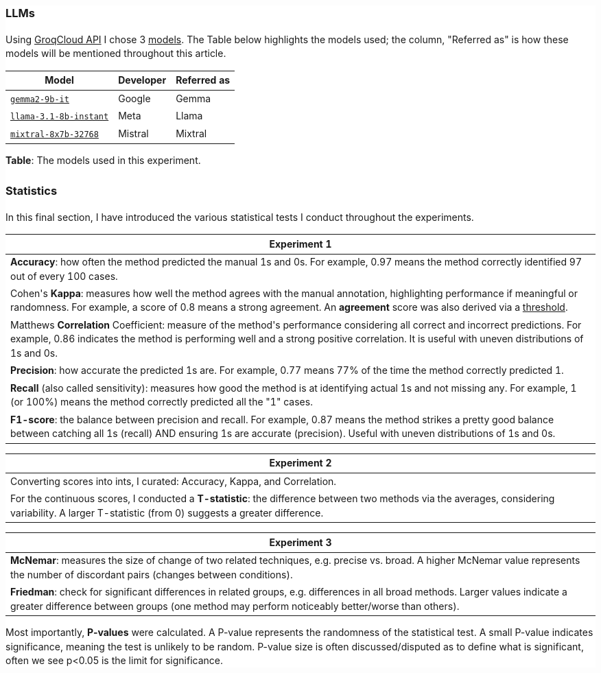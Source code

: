 ### LLMs

Using [GroqCloud API](https://console.groq.com/docs/quickstart "link to groq cloud") I chose 3 [models](https://console.groq.com/docs/models "link to groq models").
The Table below highlights the models used; the column, "Referred as" is how these models will be mentioned throughout this article.

| Model | Developer | Referred as |
|-------|-----------|-------------|
| [`gemma2-9b-it`](https://huggingface.co/google/gemma-2-9b-it) | Google | Gemma |
| [`llama-3.1-8b-instant`](https://github.com/meta-llama/llama-models/blob/main/models/llama3_1/MODEL_CARD.md) | Meta | Llama |
| [`mixtral-8x7b-32768`](https://huggingface.co/mistralai/Mixtral-8x7B-Instruct-v0.1) | Mistral | Mixtral |

**Table**: The models used in this experiment.

### Statistics

In this final section, I have introduced the various statistical tests I conduct throughout the experiments.

| Experiment 1 |
| ---- |
| **Accuracy**: how often the method predicted the manual 1s and 0s. For example, 0.97 means the method correctly identified 97 out of every 100 cases. |
| Cohen's **Kappa**: measures how well the method agrees with the manual annotation, highlighting performance if meaningful or randomness. For example, a score of 0.8 means a strong agreement. An **agreement** score was also derived via a [threshold](https://pmc.ncbi.nlm.nih.gov/articles/PMC3900052/table/t3-biochem-med-22-3-276-4/ "link to kappa threshold"). | 
| Matthews **Correlation** Coefficient: measure of the method's performance considering all correct and incorrect predictions. For example, 0.86 indicates the method is performing well and a strong positive correlation. It is useful with uneven distributions of 1s and 0s. |
| **Precision**: how accurate the predicted 1s are. For example, 0.77 means 77% of the time the method correctly predicted 1. |
| **Recall** (also called sensitivity): measures how good the method is at identifying actual 1s and not missing any. For example, 1 (or 100%) means the method correctly predicted all the "1" cases. |
| **F1-score**: the balance between precision and recall. For example, 0.87 means the method strikes a pretty good balance between catching all 1s (recall) AND ensuring 1s are accurate (precision). Useful with uneven distributions of 1s and 0s. |

| Experiment 2 |
| ---- |
| Converting scores into ints, I curated: Accuracy, Kappa, and Correlation. |
| For the continuous scores, I conducted a **T-statistic**: the difference between two methods via the averages, considering variability. A larger T-statistic (from 0) suggests a greater difference. |

| Experiment 3 |
| ---- |
| **McNemar**: measures the size of change of two related techniques, e.g. precise vs. broad. A higher McNemar value represents the number of discordant pairs (changes between conditions). |
| **Friedman**: check for significant differences in related groups, e.g. differences in all broad methods. Larger values indicate a greater difference between groups (one method may perform noticeably better/worse than others). |

Most importantly, **P-values** were calculated.
A P-value represents the randomness of the statistical test.
A small P-value indicates significance, meaning the test is unlikely to be random.
P-value size is often discussed/disputed as to define what is significant, often we see p<0.05 is the limit for significance.
